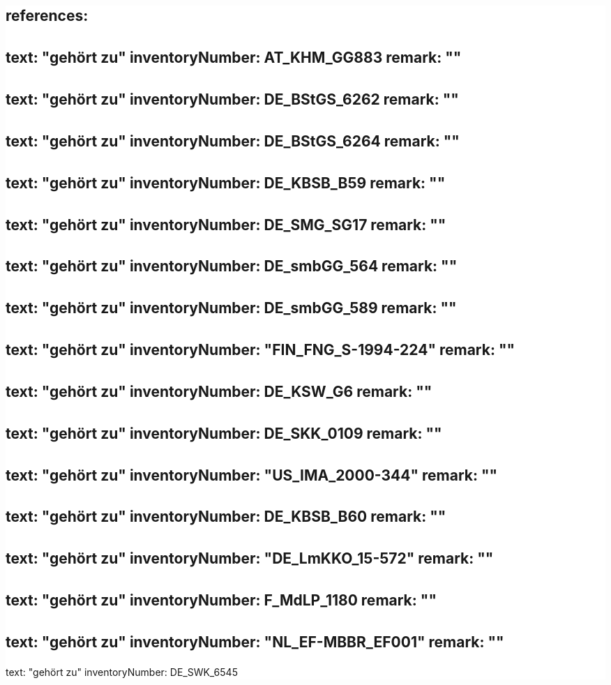 references: 
 - 
   text: "gehört zu"
  inventoryNumber: AT_KHM_GG883
  remark: ""
 - 
   text: "gehört zu"
  inventoryNumber: DE_BStGS_6262
  remark: ""
 - 
   text: "gehört zu"
  inventoryNumber: DE_BStGS_6264
  remark: ""
 - 
   text: "gehört zu"
  inventoryNumber: DE_KBSB_B59
  remark: ""
 - 
   text: "gehört zu"
  inventoryNumber: DE_SMG_SG17
  remark: ""
 - 
   text: "gehört zu"
  inventoryNumber: DE_smbGG_564
  remark: ""
 - 
   text: "gehört zu"
  inventoryNumber: DE_smbGG_589
  remark: ""
 - 
   text: "gehört zu"
  inventoryNumber: "FIN_FNG_S-1994-224"
  remark: ""
 - 
   text: "gehört zu"
  inventoryNumber: DE_KSW_G6
  remark: ""
 - 
   text: "gehört zu"
  inventoryNumber: DE_SKK_0109
  remark: ""
 - 
   text: "gehört zu"
  inventoryNumber: "US_IMA_2000-344"
  remark: ""
 - 
   text: "gehört zu"
  inventoryNumber: DE_KBSB_B60
  remark: ""
 - 
   text: "gehört zu"
  inventoryNumber: "DE_LmKKO_15-572"
  remark: ""
 - 
   text: "gehört zu"
  inventoryNumber: F_MdLP_1180
  remark: ""
 - 
   text: "gehört zu"
  inventoryNumber: "NL_EF-MBBR_EF001"
  remark: ""
 - 
   text: "gehört zu"
  inventoryNumber: DE_SWK_6545